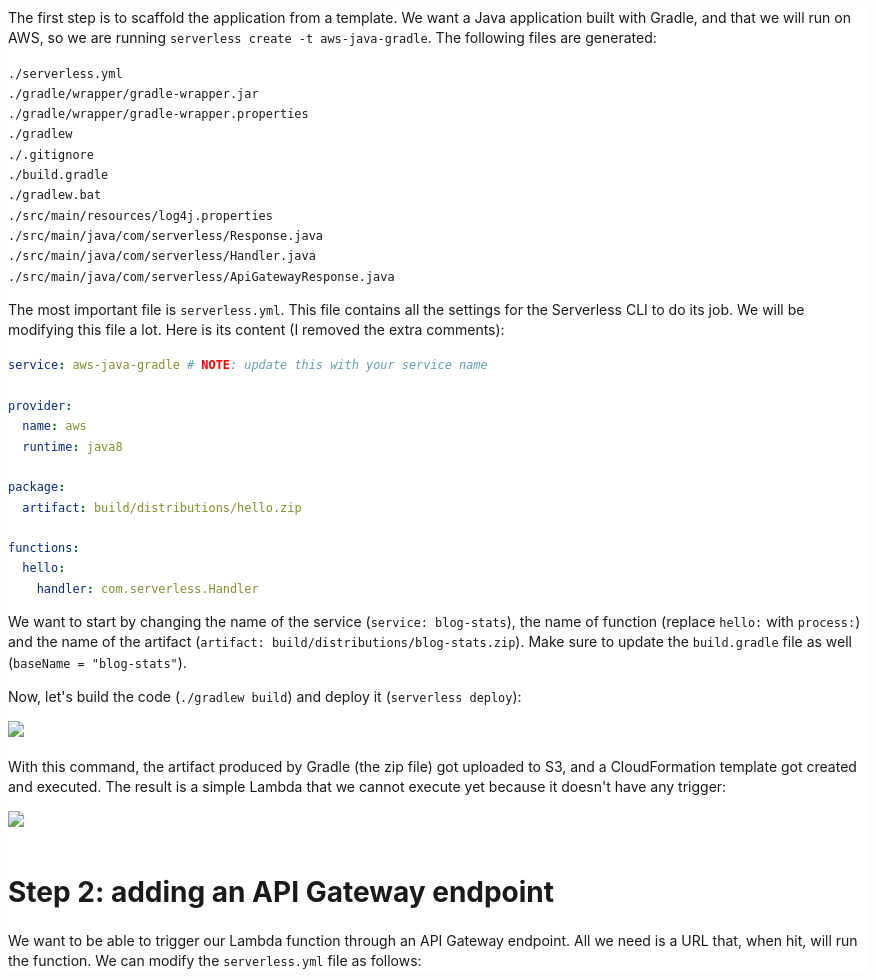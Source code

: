 The first step is to scaffold the application from a template. We want a Java application built with Gradle, and that we will run on AWS, so we are running `serverless create -t aws-java-gradle`. The following files are generated:

```
./serverless.yml
./gradle/wrapper/gradle-wrapper.jar
./gradle/wrapper/gradle-wrapper.properties
./gradlew
./.gitignore
./build.gradle
./gradlew.bat
./src/main/resources/log4j.properties
./src/main/java/com/serverless/Response.java
./src/main/java/com/serverless/Handler.java
./src/main/java/com/serverless/ApiGatewayResponse.java
```

The most important file is `serverless.yml`. This file contains all the settings for the Serverless CLI to do its job. We will be modifying this file a lot. Here is its content (I removed the extra comments):

```yaml
service: aws-java-gradle # NOTE: update this with your service name

provider:
  name: aws
  runtime: java8

package:
  artifact: build/distributions/hello.zip

functions:
  hello:
    handler: com.serverless.Handler
```

We want to start by changing the name of the service (`service: blog-stats`), the name of function (replace `hello:` with `process:`) and the name of the artifact (`artifact: build/distributions/blog-stats.zip`). Make sure to update the `build.gradle` file as well (`baseName = "blog-stats"`).

Now, let's build the code (`./gradlew build`) and deploy it (`serverless deploy`):

![](https://raw.githubusercontent.com/ippontech/blog-usa/serverless/images/2018/12/serverless-deploy.png)

With this command, the artifact produced by Gradle (the zip file) got uploaded to S3, and a CloudFormation template got created and executed. The result is a simple Lambda that we cannot execute yet because it doesn't have any trigger:

![](https://raw.githubusercontent.com/ippontech/blog-usa/serverless/images/2018/12/serverless-lambda-1.png)

# Step 2: adding an API Gateway endpoint

We want to be able to trigger our Lambda function through an API Gateway endpoint. All we need is a URL that, when hit, will run the function. We can modify the `serverless.yml` file as follows:
